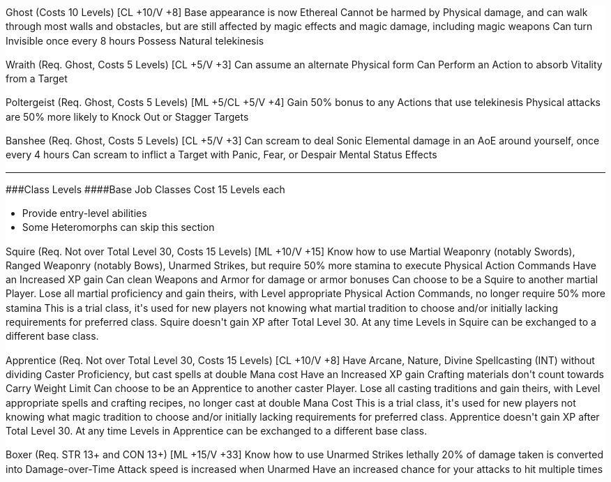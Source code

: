 Ghost (Costs 10 Levels) [CL +10/V +8]
  Base appearance is now Ethereal
    Cannot be harmed by Physical damage, and can walk through most walls and obstacles, but are still
    affected by magic effects and magic damage, including magic weapons
  Can turn Invisible once every 8 hours
  Possess Natural telekinesis
 
  Wraith (Req. Ghost, Costs 5 Levels) [CL +5/V +3]
    Can assume an alternate Physical form
    Can Perform an Action to absorb Vitality from a Target
 
  Poltergeist (Req. Ghost, Costs 5 Levels) [ML +5/CL +5/V +4]
    Gain 50% bonus to any Actions that use telekinesis
    Physical attacks are 50% more likely to Knock Out or Stagger Targets
 
  Banshee (Req. Ghost, Costs 5 Levels) [CL +5/V +3]
    Can scream to deal Sonic Elemental damage in an AoE around yourself, once every 4 hours
    Can scream to inflict a Target with Panic, Fear, or Despair Mental Status Effects
 
________________________________________________________________________
 ###Class Levels
####Base Job Classes
Cost 15 Levels each
- Provide entry-level abilities
- Some Heteromorphs can skip this section
 
Squire (Req. Not over Total Level 30, Costs 15 Levels) [ML +10/V +15]
  Know how to use Martial Weaponry (notably Swords), Ranged Weaponry (notably Bows), Unarmed Strikes, 
    but require 50% more stamina to execute Physical Action Commands
  Have an Increased XP gain
  Can clean Weapons and Armor for damage or armor bonuses
  Can choose to be a Squire to another martial Player. 
    Lose all martial proficiency and gain theirs, with Level appropriate Physical Action Commands, no longer require 50% more stamina 
This is a trial class, it's used for new players not knowing what martial tradition to choose and/or initially lacking requirements for preferred class. Squire doesn't gain XP after Total Level 30. At any time Levels in Squire can be exchanged to a different base class.
 
Apprentice (Req. Not over Total Level 30, Costs 15 Levels) [CL +10/V +8]
  Have Arcane, Nature, Divine Spellcasting (INT) without dividing Caster Proficiency, but cast spells at double Mana cost
  Have an Increased XP gain
  Crafting materials don't count towards Carry Weight Limit
  Can choose to be an Apprentice to another caster Player. 
    Lose all casting traditions and gain theirs, with Level appropriate spells and crafting recipes, no longer cast at double Mana Cost
This is a trial class, it's used for new players not knowing what magic tradition to choose and/or initially lacking requirements for preferred class. Apprentice doesn't gain XP after Total Level 30. At any time Levels in Apprentice can be exchanged to a different base class.
 
Boxer (Req. STR 13+ and CON 13+) [ML +15/V +33]
  Know how to use Unarmed Strikes lethally
  20% of damage taken is converted into Damage-over-Time
  Attack speed is increased when Unarmed
  Have an increased chance for your attacks to hit multiple times
 